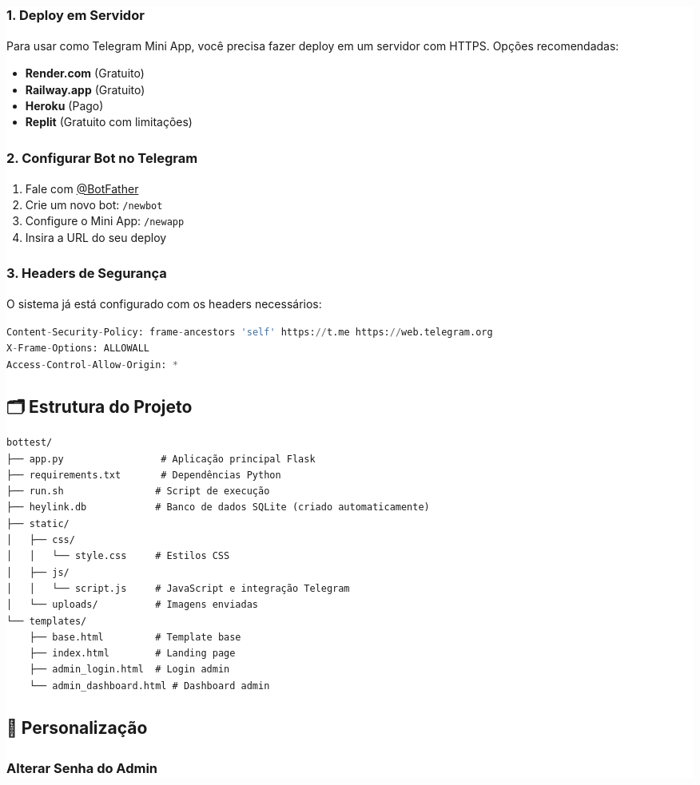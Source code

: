 ### 1. Deploy em Servidor

Para usar como Telegram Mini App, você precisa fazer deploy em um servidor com HTTPS. Opções recomendadas:

- **Render.com** (Gratuito)
- **Railway.app** (Gratuito)
- **Heroku** (Pago)
- **Replit** (Gratuito com limitações)

### 2. Configurar Bot no Telegram

1. Fale com [@BotFather](https://t.me/botfather)
2. Crie um novo bot: `/newbot`
3. Configure o Mini App: `/newapp`
4. Insira a URL do seu deploy

### 3. Headers de Segurança

O sistema já está configurado com os headers necessários:

```python
Content-Security-Policy: frame-ancestors 'self' https://t.me https://web.telegram.org
X-Frame-Options: ALLOWALL
Access-Control-Allow-Origin: *
```

## 🗂️ Estrutura do Projeto

```
bottest/
├── app.py                 # Aplicação principal Flask
├── requirements.txt       # Dependências Python
├── run.sh                # Script de execução
├── heylink.db            # Banco de dados SQLite (criado automaticamente)
├── static/
│   ├── css/
│   │   └── style.css     # Estilos CSS
│   ├── js/
│   │   └── script.js     # JavaScript e integração Telegram
│   └── uploads/          # Imagens enviadas
└── templates/
    ├── base.html         # Template base
    ├── index.html        # Landing page
    ├── admin_login.html  # Login admin
    └── admin_dashboard.html # Dashboard admin
```

## 🎨 Personalização

### Alterar Senha do Admin
